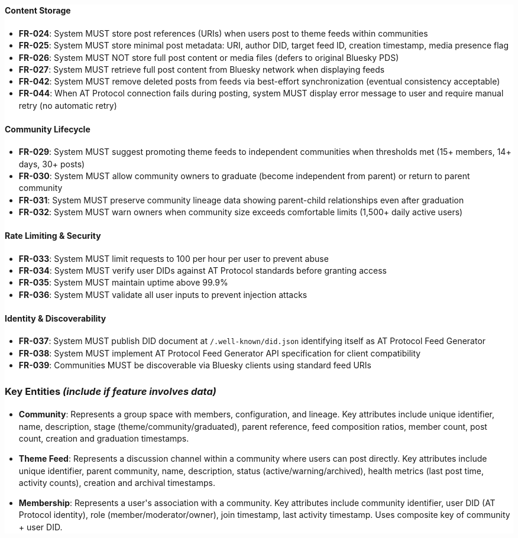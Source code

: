 #### Content Storage

- **FR-024**: System MUST store post references (URIs) when users post to theme feeds within communities
- **FR-025**: System MUST store minimal post metadata: URI, author DID, target feed ID, creation timestamp, media presence flag
- **FR-026**: System MUST NOT store full post content or media files (defers to original Bluesky PDS)
- **FR-027**: System MUST retrieve full post content from Bluesky network when displaying feeds
- **FR-042**: System MUST remove deleted posts from feeds via best-effort synchronization (eventual consistency acceptable)
- **FR-044**: When AT Protocol connection fails during posting, system MUST display error message to user and require manual retry (no automatic retry)

#### Community Lifecycle

- **FR-029**: System MUST suggest promoting theme feeds to independent communities when thresholds met (15+ members, 14+ days, 30+ posts)
- **FR-030**: System MUST allow community owners to graduate (become independent from parent) or return to parent community
- **FR-031**: System MUST preserve community lineage data showing parent-child relationships even after graduation
- **FR-032**: System MUST warn owners when community size exceeds comfortable limits (1,500+ daily active users)

#### Rate Limiting & Security

- **FR-033**: System MUST limit requests to 100 per hour per user to prevent abuse
- **FR-034**: System MUST verify user DIDs against AT Protocol standards before granting access
- **FR-035**: System MUST maintain uptime above 99.9%
- **FR-036**: System MUST validate all user inputs to prevent injection attacks

#### Identity & Discoverability

- **FR-037**: System MUST publish DID document at `/.well-known/did.json` identifying itself as AT Protocol Feed Generator
- **FR-038**: System MUST implement AT Protocol Feed Generator API specification for client compatibility
- **FR-039**: Communities MUST be discoverable via Bluesky clients using standard feed URIs

### Key Entities *(include if feature involves data)*

- **Community**: Represents a group space with members, configuration, and lineage. Key attributes include unique identifier, name, description, stage (theme/community/graduated), parent reference, feed composition ratios, member count, post count, creation and graduation timestamps.

- **Theme Feed**: Represents a discussion channel within a community where users can post directly. Key attributes include unique identifier, parent community, name, description, status (active/warning/archived), health metrics (last post time, activity counts), creation and archival timestamps.

- **Membership**: Represents a user's association with a community. Key attributes include community identifier, user DID (AT Protocol identity), role (member/moderator/owner), join timestamp, last activity timestamp. Uses composite key of community + user DID.
